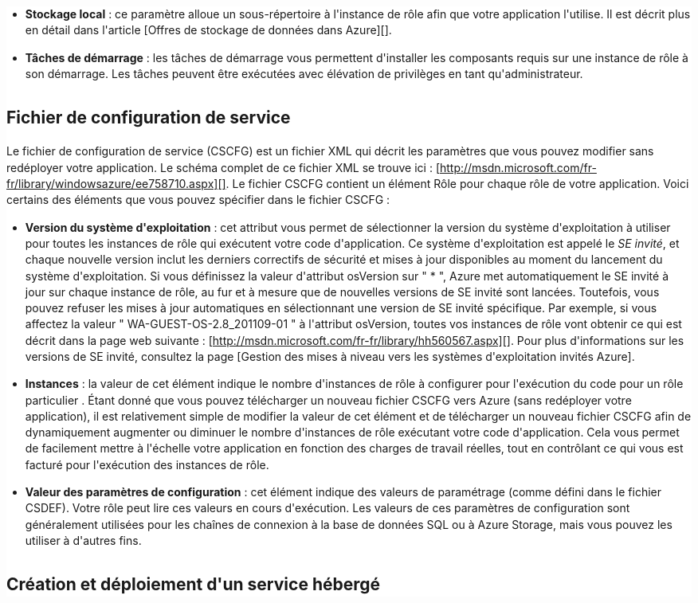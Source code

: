 -   **Stockage local** : ce paramètre alloue un sous-répertoire à l'instance
    de rôle afin que votre application l'utilise. Il est décrit plus en détail
    dans l'article [Offres de stockage de données dans Azure][].

-   **Tâches de démarrage** : les tâches de démarrage vous permettent d'installer
    les composants requis sur une instance de rôle à son démarrage. Les tâches
    peuvent être exécutées avec élévation de privilèges en tant qu'administrateur.

## <a id="cfg"> </a>Fichier de configuration de service

Le fichier de configuration de service (CSCFG) est un fichier XML qui décrit
les paramètres que vous pouvez modifier sans redéployer votre application. Le
schéma complet de ce fichier XML se trouve ici :
[http://msdn.microsoft.com/fr-fr/library/windowsazure/ee758710.aspx][].
Le fichier CSCFG contient un élément Rôle pour chaque rôle de votre
application. Voici certains des éléments que vous pouvez spécifier dans le fichier CSCFG
 :

-   **Version du système d'exploitation** : cet attribut vous permet de sélectionner la version du système
    d'exploitation à utiliser pour toutes les instances de rôle qui exécutent
    votre code d'application. Ce système d'exploitation est appelé le *SE invité*, et chaque
    nouvelle version inclut les derniers correctifs de sécurité et mises à jour
    disponibles au moment du lancement du système d'exploitation. Si vous définissez la
    valeur d'attribut osVersion sur " \* ", Azure met automatiquement
    le SE invité à jour sur chaque instance de rôle, au fur et à mesure que de nouvelles versions de SE invité
    sont lancées. Toutefois, vous pouvez refuser les
    mises à jour automatiques en sélectionnant une version de SE invité spécifique. Par exemple, 
    si vous affectez la valeur 
    " WA-GUEST-OS-2.8\_201109-01 " à l'attribut osVersion, toutes vos instances de rôle vont obtenir
    ce qui est décrit dans la page web suivante :
    [http://msdn.microsoft.com/fr-fr/library/hh560567.aspx][]. Pour plus
    d'informations sur les versions de SE invité, consultez la page [Gestion des mises à niveau vers
    les systèmes d'exploitation invités Azure].

-   **Instances** : la valeur de cet élément indique le nombre d'instances de rôle
    à configurer pour l'exécution du code pour un rôle particulier
    . Étant donné que vous pouvez télécharger un nouveau fichier CSCFG vers Azure
    (sans redéployer votre application), il est relativement simple de
    modifier la valeur de cet élément et de télécharger un nouveau fichier CSCFG afin de
    dynamiquement augmenter ou diminuer le nombre d'instances de rôle
    exécutant votre code d'application. Cela vous permet de facilement mettre à l'échelle votre
    application en fonction des charges de travail réelles, tout en
    contrôlant ce qui vous est facturé pour l'exécution des instances de rôle.

-   **Valeur des paramètres de configuration** : cet élément indique des valeurs de
    paramétrage (comme défini dans le fichier CSDEF). Votre rôle peut lire ces
    valeurs en cours d'exécution. Les valeurs de ces paramètres de configuration sont
    généralement utilisées pour les chaînes de connexion à la base de données SQL ou à 
    Azure Storage, mais vous pouvez les utiliser à d'autres fins.

## <a id="hostedservices"> </a>Création et déploiement d'un service hébergé


  [Avantages du modèle d'application Azure]: #benefits
  [Principaux concepts des services hébergés]: #concepts
  [Considérations relatives à la conception des services hébergés]: #considerations
  [Conception de votre application pour l'extensibilité]: #scale
  [Définition et configuration des services hébergés]: #defandcfg
  [Fichier de définition de service]: #def
  [Fichier de configuration de service]: #cfg
  [Création et déploiement d'un service hébergé]: #hostedservices
  [Références]: #references
  [0]: ./media/application-model/application-model-3.jpg
  [1]: ./media/application-model/application-model-4.jpg
  [2]: ./media/application-model/application-model-5.jpg
  [Configuring a Custom Domain Name in Azure]: http://www.windowsazure.com/fr-fr/develop/net/common-tasks/custom-dns/
  [Data Storage Offerings in Azure]: http://www.windowsazure.com/fr-fr/develop/net/fundamentals/cloud-storage/
  [3]: ./media/application-model/application-model-6.jpg
  [4]: ./media/application-model/application-model-7.jpg
  [Tarification Azure]: http://www.windowsazure.com/fr-fr/pricing/calculator/
  [Gestion des certificats dans Azure]: http://msdn.microsoft.com/fr-fr/library/windowsazure/gg981929.aspx
  [http://msdn.microsoft.com/fr-fr/library/windowsazure/ee758710.aspx]: http://msdn.microsoft.com/fr-fr/library/windowsazure/ee758710.aspx
  [http://msdn.microsoft.com/fr-fr/library/hh560567.aspx]: http://msdn.microsoft.com/fr-fr/library/hh560567.aspx
  [Gestion des mises à niveau vers les systèmes d'exploitation invités d'Azure]: http://msdn.microsoft.com/fr-fr/library/ee924680.aspx
  [Portail de gestion Azure]: http://manage.windowsazure.com/
  [5]: ./media/application-model/application-model-8.jpg
  [Déploiement et mise à jour des applications Azure]: http://www.windowsazure.com/fr-fr/develop/net/fundamentals/deploying-applications/
  [Création d'un service hébergé pour Azure]: http://msdn.microsoft.com/fr-fr/library/gg432967.aspx
  [Gestion des services hébergés dans Azure]: http://msdn.microsoft.com/fr-fr/library/gg433038.aspx
  [Migration des applications vers Azure]: http://msdn.microsoft.com/fr-fr/library/gg186051.aspx
  [Configuration d'une application Azure]: http://msdn.microsoft.com/fr-fr/library/windowsazure/ee405486.aspx